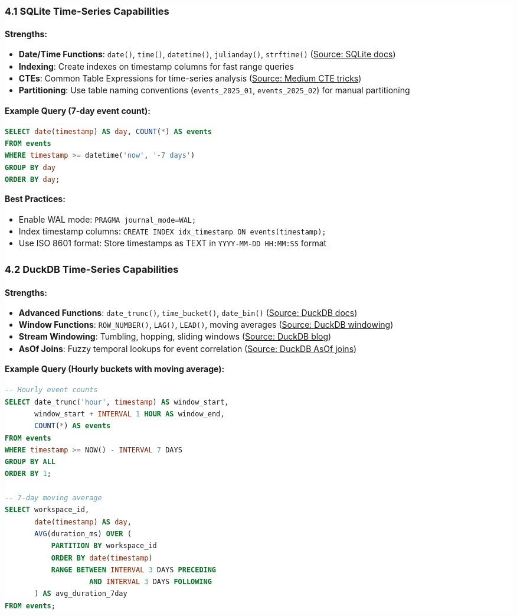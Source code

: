 ### 4.1 SQLite Time-Series Capabilities

**Strengths:**

- **Date/Time Functions**: `date()`, `time()`, `datetime()`, `julianday()`, `strftime()` ([Source: SQLite docs](https://www.sqlite.org/lang_datefunc.html))
- **Indexing**: Create indexes on timestamp columns for fast range queries
- **CTEs**: Common Table Expressions for time-series analysis ([Source: Medium CTE tricks](https://medium.com/@vsbabu/sqlite3-cte-tricks-for-time-series-analysis-196dbf3ffdf9))
- **Partitioning**: Use table naming conventions (`events_2025_01`, `events_2025_02`) for manual partitioning

**Example Query (7-day event count):**

```sql
SELECT date(timestamp) AS day, COUNT(*) AS events
FROM events
WHERE timestamp >= datetime('now', '-7 days')
GROUP BY day
ORDER BY day;
```

**Best Practices:**

- Enable WAL mode: `PRAGMA journal_mode=WAL;`
- Index timestamp columns: `CREATE INDEX idx_timestamp ON events(timestamp);`
- Use ISO 8601 format: Store timestamps as TEXT in `YYYY-MM-DD HH:MM:SS` format

### 4.2 DuckDB Time-Series Capabilities

**Strengths:**

- **Advanced Functions**: `date_trunc()`, `time_bucket()`, `date_bin()` ([Source: DuckDB docs](https://duckdb.org/docs/stable/sql/functions/date))
- **Window Functions**: `ROW_NUMBER()`, `LAG()`, `LEAD()`, moving averages ([Source: DuckDB windowing](https://duckdb.org/2021/10/13/windowing.html))
- **Stream Windowing**: Tumbling, hopping, sliding windows ([Source: DuckDB blog](https://duckdb.org/2025/05/02/stream-windowing-functions))
- **AsOf Joins**: Fuzzy temporal lookups for event correlation ([Source: DuckDB AsOf joins](https://duckdb.org/2023/09/15/asof-joins-fuzzy-temporal-lookups))

**Example Query (Hourly buckets with moving average):**

```sql
-- Hourly event counts
SELECT date_trunc('hour', timestamp) AS window_start,
       window_start + INTERVAL 1 HOUR AS window_end,
       COUNT(*) AS events
FROM events
WHERE timestamp >= NOW() - INTERVAL 7 DAYS
GROUP BY ALL
ORDER BY 1;

-- 7-day moving average
SELECT workspace_id,
       date(timestamp) AS day,
       AVG(duration_ms) OVER (
           PARTITION BY workspace_id
           ORDER BY date(timestamp)
           RANGE BETWEEN INTERVAL 3 DAYS PRECEDING
                    AND INTERVAL 3 DAYS FOLLOWING
       ) AS avg_duration_7day
FROM events;
```
